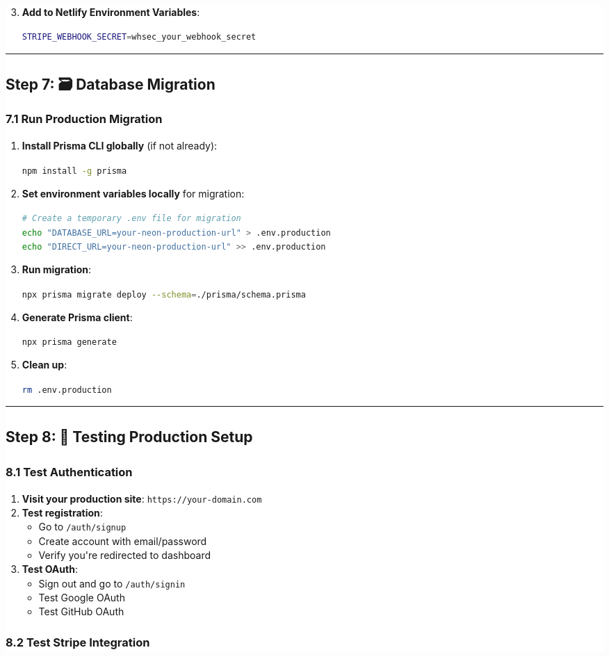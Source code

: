 3. **Add to Netlify Environment Variables**:
   ```bash
   STRIPE_WEBHOOK_SECRET=whsec_your_webhook_secret
   ```

---

## Step 7: 🗃️ Database Migration

### 7.1 Run Production Migration

1. **Install Prisma CLI globally** (if not already):
   ```bash
   npm install -g prisma
   ```

2. **Set environment variables locally** for migration:
   ```bash
   # Create a temporary .env file for migration
   echo "DATABASE_URL=your-neon-production-url" > .env.production
   echo "DIRECT_URL=your-neon-production-url" >> .env.production
   ```

3. **Run migration**:
   ```bash
   npx prisma migrate deploy --schema=./prisma/schema.prisma
   ```

4. **Generate Prisma client**:
   ```bash
   npx prisma generate
   ```

5. **Clean up**:
   ```bash
   rm .env.production
   ```

---

## Step 8: 🧪 Testing Production Setup

### 8.1 Test Authentication

1. **Visit your production site**: `https://your-domain.com`
2. **Test registration**:
   - Go to `/auth/signup`
   - Create account with email/password
   - Verify you're redirected to dashboard
3. **Test OAuth**:
   - Sign out and go to `/auth/signin`
   - Test Google OAuth
   - Test GitHub OAuth

### 8.2 Test Stripe Integration
